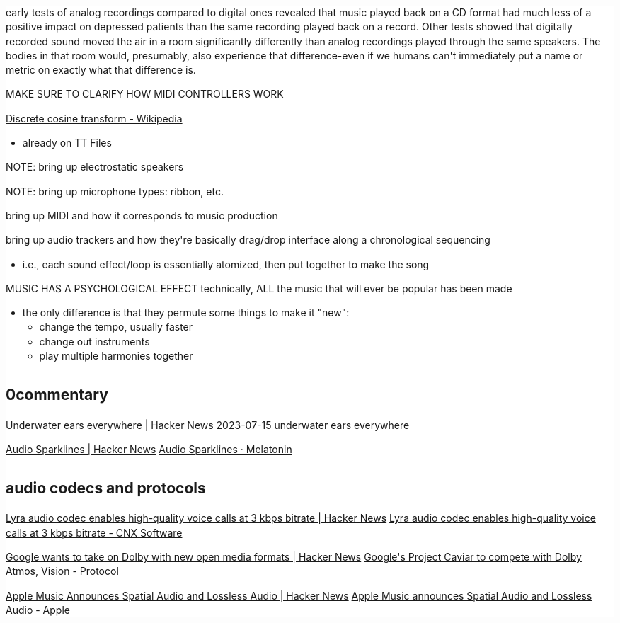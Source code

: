 
early tests of analog recordings compared to digital ones revealed that
music played back on a CD format had much less of a positive impact on
depressed patients than the same recording played back on a record.
Other tests showed that digitally recorded sound moved the air in a room
significantly differently than analog recordings played through the same
speakers. The bodies in that room would, presumably, also experience
that difference-even if we humans can't immediately put a name or metric
on exactly what that difference is.

MAKE SURE TO CLARIFY HOW MIDI CONTROLLERS WORK

[Discrete cosine transform - Wikipedia](https://en.wikipedia.org/wiki/Discrete_cosine_transform)

- already on TT Files

NOTE: bring up electrostatic speakers

NOTE: bring up microphone types: ribbon, etc.

bring up MIDI and how it corresponds to music production

bring up audio trackers and how they're basically drag/drop interface along a chronological sequencing
- i.e., each sound effect/loop is essentially atomized, then put together to make the song

MUSIC HAS A PSYCHOLOGICAL EFFECT
technically, ALL the music that will ever be popular has been made
- the only difference is that they permute some things to make it "new":
  - change the tempo, usually faster
  - change out instruments
  - play multiple harmonies together

## 0commentary

[Underwater ears everywhere | Hacker News](https://news.ycombinator.com/item?id=36750716)
[2023-07-15 underwater ears everywhere](https://computer.rip/2023-07-15-underwater-ears-everywhere.html)

[Audio Sparklines | Hacker News](https://news.ycombinator.com/item?id=30027405)
[Audio Sparklines · Melatonin](https://melatonin.dev/blog/audio-sparklines/)

## audio codecs and protocols

[Lyra audio codec enables high-quality voice calls at 3 kbps bitrate | Hacker News](https://news.ycombinator.com/item?id=26300229)
[Lyra audio codec enables high-quality voice calls at 3 kbps bitrate - CNX Software](https://www.cnx-software.com/2021/02/28/lyra-audio-codec-enables-3-kbps-bitrate-for-high-quality-voice-calls/)

[Google wants to take on Dolby with new open media formats | Hacker News](https://news.ycombinator.com/item?id=32941051)
[Google's Project Caviar to compete with Dolby Atmos, Vision - Protocol](https://web.archive.org/web/20221015103829/https://www.protocol.com/entertainment/google-dolby-atmos-vision-project-caviar)

[Apple Music Announces Spatial Audio and Lossless Audio | Hacker News](https://news.ycombinator.com/item?id=27182946)
[Apple Music announces Spatial Audio and Lossless Audio - Apple](https://www.apple.com/newsroom/2021/05/apple-music-announces-spatial-audio-and-lossless-audio/)
